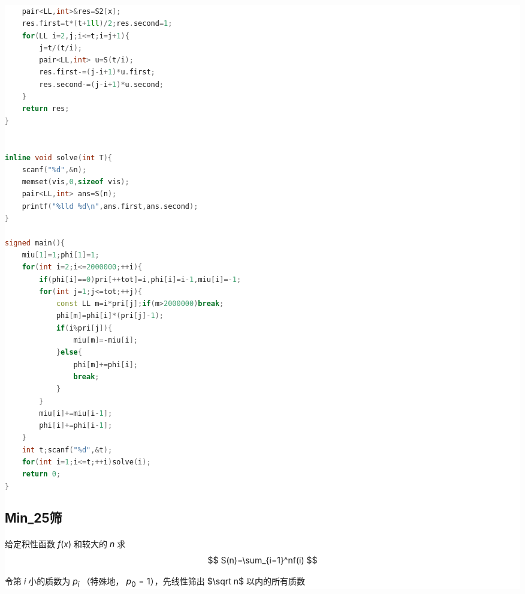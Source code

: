 ```cpp
    pair<LL,int>&res=S2[x];
    res.first=t*(t+1ll)/2;res.second=1;
    for(LL i=2,j;i<=t;i=j+1){
        j=t/(t/i);
        pair<LL,int> u=S(t/i);
        res.first-=(j-i+1)*u.first;
        res.second-=(j-i+1)*u.second;
    }
    return res;
}


inline void solve(int T){
    scanf("%d",&n);
    memset(vis,0,sizeof vis);
    pair<LL,int> ans=S(n);
    printf("%lld %d\n",ans.first,ans.second);
}

signed main(){
    miu[1]=1;phi[1]=1;
    for(int i=2;i<=2000000;++i){
        if(phi[i]==0)pri[++tot]=i,phi[i]=i-1,miu[i]=-1;
        for(int j=1;j<=tot;++j){
            const LL m=i*pri[j];if(m>2000000)break;
            phi[m]=phi[i]*(pri[j]-1);
            if(i%pri[j]){
                miu[m]=-miu[i];
            }else{
                phi[m]+=phi[i];
                break;
            }
        }
        miu[i]+=miu[i-1];
        phi[i]+=phi[i-1];
    }
    int t;scanf("%d",&t);
    for(int i=1;i<=t;++i)solve(i);
    return 0;
}
```



## Min_25筛

给定积性函数 $f(x)$ 和较大的 $n$ 求
$$
S(n)=\sum_{i=1}^nf(i)
$$

令第 $i$ 小的质数为 $p_i$ （特殊地， $p_0=1$），先线性筛出 $\sqrt n$ 以内的所有质数
